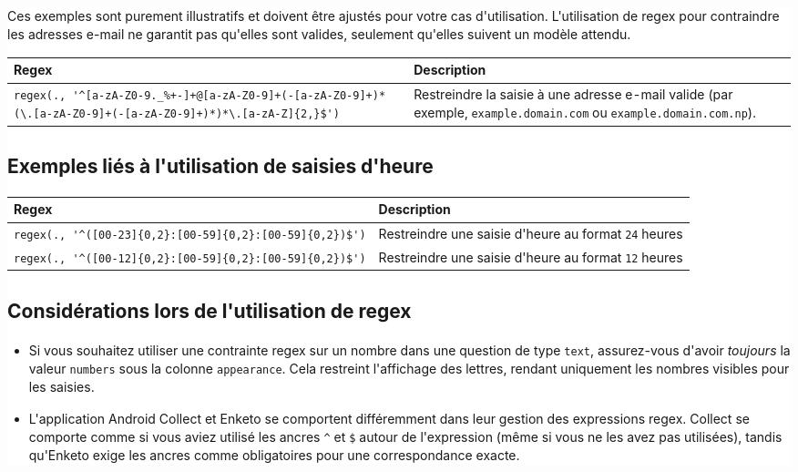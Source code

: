 <p class="note">Ces exemples sont purement illustratifs et doivent être ajustés pour votre cas d'utilisation. L'utilisation de regex pour contraindre les adresses e-mail ne garantit pas qu'elles sont valides, seulement qu'elles suivent un modèle attendu.</p>

| **Regex**                                                                                                          | **Description**                                                          |
| :----------------------------------------------------------------------------------------- | :----------------------------------------------------------------------- |
| `regex(., '^[a-zA-Z0-9._%+-]+@[a-zA-Z0-9]+(-[a-zA-Z0-9]+)*(\.[a-zA-Z0-9]+(-[a-zA-Z0-9]+)*)*\.[a-zA-Z]{2,}$')` | Restreindre la saisie à une adresse e-mail valide (par exemple, `example.domain.com` ou `example.domain.com.np`). |

## Exemples liés à l'utilisation de saisies d'heure

| **Regex**                                                | **Description**                           |
| :------------------------------------------------------- | :---------------------------------------- |
| `regex(., '^([00-23]{0,2}:[00-59]{0,2}:[00-59]{0,2})$')` | Restreindre une saisie d'heure au format `24` heures |
| `regex(., '^([00-12]{0,2}:[00-59]{0,2}:[00-59]{0,2})$')` | Restreindre une saisie d'heure au format `12` heures |

## Considérations lors de l'utilisation de regex

- Si vous souhaitez utiliser une contrainte regex sur un nombre dans une question de type `text`, assurez-vous d'avoir _toujours_ la valeur `numbers` sous la colonne `appearance`. Cela restreint l'affichage des lettres, rendant uniquement les nombres visibles pour les saisies.

- L'application Android Collect et Enketo se comportent différemment dans leur gestion des expressions regex. Collect se comporte comme si vous aviez utilisé les ancres `^` et `$` autour de l'expression (même si vous ne les avez pas utilisées), tandis qu'Enketo exige les ancres comme obligatoires pour une correspondance exacte.